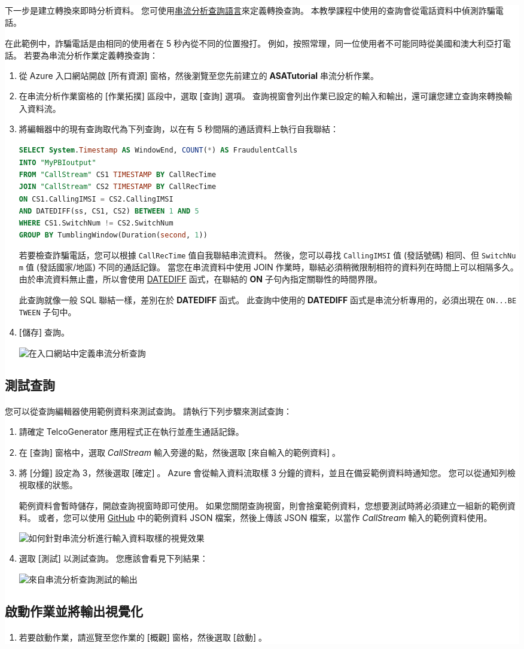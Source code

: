 下一步是建立轉換來即時分析資料。 您可使用[串流分析查詢語言](https://docs.microsoft.com/stream-analytics-query/stream-analytics-query-language-reference)來定義轉換查詢。 本教學課程中使用的查詢會從電話資料中偵測詐騙電話。

在此範例中，詐騙電話是由相同的使用者在 5 秒內從不同的位置撥打。 例如，按照常理，同一位使用者不可能同時從美國和澳大利亞打電話。 若要為串流分析作業定義轉換查詢：

1. 從 Azure 入口網站開啟 [所有資源]  窗格，然後瀏覽至您先前建立的 **ASATutorial** 串流分析作業。

2. 在串流分析作業窗格的 [作業拓撲]  區段中，選取 [查詢]  選項。 查詢視窗會列出作業已設定的輸入和輸出，還可讓您建立查詢來轉換輸入資料流。

3. 將編輯器中的現有查詢取代為下列查詢，以在有 5 秒間隔的通話資料上執行自我聯結：

   ```sql
   SELECT System.Timestamp AS WindowEnd, COUNT(*) AS FraudulentCalls
   INTO "MyPBIoutput"
   FROM "CallStream" CS1 TIMESTAMP BY CallRecTime
   JOIN "CallStream" CS2 TIMESTAMP BY CallRecTime
   ON CS1.CallingIMSI = CS2.CallingIMSI
   AND DATEDIFF(ss, CS1, CS2) BETWEEN 1 AND 5
   WHERE CS1.SwitchNum != CS2.SwitchNum
   GROUP BY TumblingWindow(Duration(second, 1))
   ```

   若要檢查詐騙電話，您可以根據 `CallRecTime` 值自我聯結串流資料。 然後，您可以尋找 `CallingIMSI` 值 (發話號碼) 相同、但 `SwitchNum` 值 (發話國家/地區) 不同的通話記錄。 當您在串流資料中使用 JOIN 作業時，聯結必須稍微限制相符的資料列在時間上可以相隔多久。 由於串流資料無止盡，所以會使用 [DATEDIFF](https://docs.microsoft.com/stream-analytics-query/datediff-azure-stream-analytics) 函式，在聯結的 **ON** 子句內指定關聯性的時間界限。

   此查詢就像一般 SQL 聯結一樣，差別在於 **DATEDIFF** 函式。 此查詢中使用的 **DATEDIFF** 函式是串流分析專用的，必須出現在 `ON...BETWEEN` 子句中。

4. [儲存]  查詢。

   ![在入口網站中定義串流分析查詢](media/stream-analytics-manage-job/define-stream-analytics-query.png)

## <a name="test-your-query"></a>測試查詢

您可以從查詢編輯器使用範例資料來測試查詢。 請執行下列步驟來測試查詢：

1. 請確定 TelcoGenerator 應用程式正在執行並產生通話記錄。

2. 在 [查詢]  窗格中，選取 *CallStream* 輸入旁邊的點，然後選取 [來自輸入的範例資料]  。

3. 將 [分鐘]  設定為 3，然後選取 [確定]  。 Azure 會從輸入資料流取樣 3 分鐘的資料，並且在備妥範例資料時通知您。 您可以從通知列檢視取樣的狀態。

   範例資料會暫時儲存，開啟查詢視窗時即可使用。 如果您關閉查詢視窗，則會捨棄範例資料，您想要測試時將必須建立一組新的範例資料。 或者，您可以使用 [GitHub](https://github.com/Azure/azure-stream-analytics/blob/master/Sample%20Data/telco.json) 中的範例資料 JSON 檔案，然後上傳該 JSON 檔案，以當作 *CallStream* 輸入的範例資料使用。

   ![如何針對串流分析進行輸入資料取樣的視覺效果](media/stream-analytics-manage-job/sample-input-data-asa.png)

4. 選取 [測試]  以測試查詢。 您應該會看見下列結果：

   ![來自串流分析查詢測試的輸出](media/stream-analytics-manage-job/sample-test-output-restuls.png)

## <a name="start-the-job-and-visualize-output"></a>啟動作業並將輸出視覺化

1. 若要啟動作業，請巡覽至您作業的 [概觀]  窗格，然後選取 [啟動]  。
